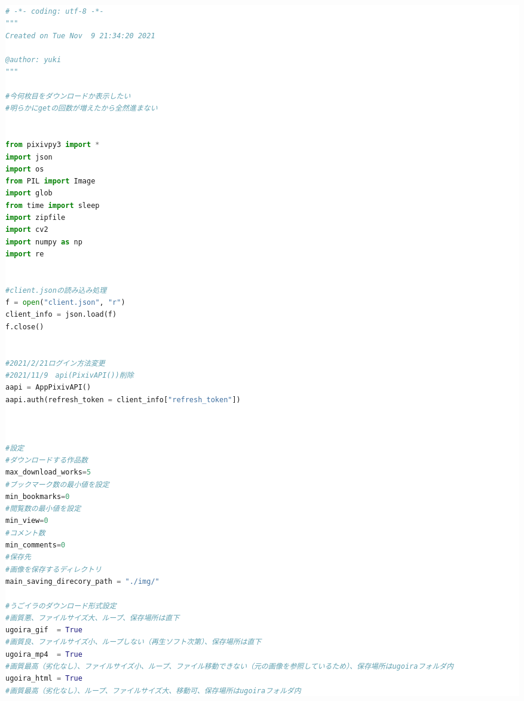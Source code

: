 









```pixiv_downloader.py
# -*- coding: utf-8 -*-
"""
Created on Tue Nov  9 21:34:20 2021

@author: yuki
"""

#今何枚目をダウンロードか表示したい
#明らかにgetの回数が増えたから全然進まない


from pixivpy3 import *
import json
import os
from PIL import Image
import glob
from time import sleep
import zipfile
import cv2
import numpy as np
import re


#client.jsonの読み込み処理
f = open("client.json", "r")
client_info = json.load(f)
f.close()


#2021/2/21ログイン方法変更
#2021/11/9　api(PixivAPI())削除
aapi = AppPixivAPI()
aapi.auth(refresh_token = client_info["refresh_token"])



#設定
#ダウンロードする作品数
max_download_works=5
#ブックマーク数の最小値を設定
min_bookmarks=0
#閲覧数の最小値を設定
min_view=0
#コメント数
min_comments=0
#保存先
#画像を保存するディレクトリ
main_saving_direcory_path = "./img/"

#うごイラのダウンロード形式設定
#画質悪、ファイルサイズ大、ループ、保存場所は直下
ugoira_gif  = True
#画質良、ファイルサイズ小、ループしない（再生ソフト次第）、保存場所は直下
ugoira_mp4  = True
#画質最高（劣化なし）、ファイルサイズ小、ループ、ファイル移動できない（元の画像を参照しているため）、保存場所はugoiraフォルダ内
ugoira_html = True
#画質最高（劣化なし）、ループ、ファイルサイズ大、移動可、保存場所はugoiraフォルダ内
```
